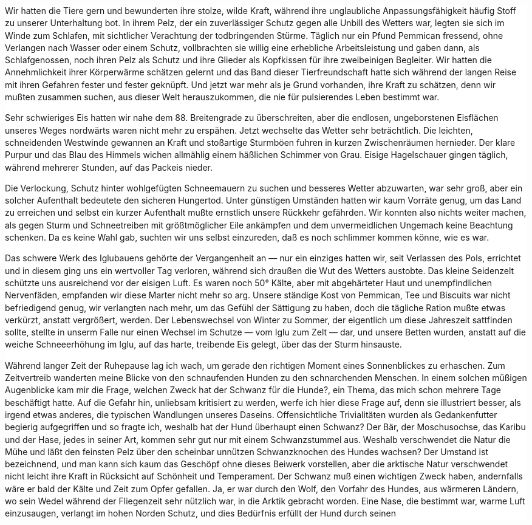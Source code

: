 Wir hatten die Tiere gern und bewunderten ihre stolze, wilde Kraft, während ihre
unglaubliche Anpassungsfähigkeit häufig Stoff zu unserer Unterhaltung bot. In
ihrem Pelz, der ein zuverlässiger Schutz gegen alle Unbill des Wetters war,
legten sie sich im Winde zum Schlafen, mit sichtlicher Verachtung der
todbringenden Stürme. Täglich nur ein Pfund Pemmican fressend, ohne Verlangen
nach Wasser oder einem Schutz, vollbrachten sie willig eine erhebliche
Arbeitsleistung und gaben dann, als Schlafgenossen, noch ihren Pelz als Schutz
und ihre Glieder als Kopfkissen für ihre zweibeinigen Begleiter. Wir hatten die
Annehmlichkeit ihrer Körperwärme schätzen gelernt und das Band dieser
Tierfreundschaft hatte sich während der langen Reise mit ihren Gefahren fester
und fester geknüpft. Und jetzt war mehr als je Grund vorhanden, ihre Kraft zu
schätzen, denn wir mußten zusammen suchen, aus dieser Welt herauszukommen, die
nie für pulsierendes Leben bestimmt war.

Sehr schwieriges Eis hatten wir nahe dem 88. Breitengrade zu überschreiten, aber
die endlosen, ungeborstenen Eisflächen unseres Weges nordwärts waren nicht mehr
zu erspähen. Jetzt wechselte das Wetter sehr beträchtlich. Die leichten,
schneidenden Westwinde gewannen an Kraft und stoßartige Sturmböen fuhren in
kurzen Zwischenräumen hernieder. Der klare Purpur und das Blau des Himmels
wichen allmählig einem häßlichen Schimmer von Grau. Eisige Hagelschauer gingen
täglich, während mehrerer Stunden, auf das Packeis nieder.

Die Verlockung, Schutz hinter wohlgefügten Schneemauern zu suchen und besseres
Wetter abzuwarten, war sehr groß, aber ein solcher Aufenthalt bedeutete den
sicheren Hungertod. Unter günstigen Umständen hatten wir kaum Vorräte genug, um
das Land zu erreichen und selbst ein kurzer Aufenthalt mußte ernstlich unsere
Rückkehr gefährden. Wir konnten also nichts weiter machen, als gegen Sturm und
Schneetreiben mit größtmöglicher Eile ankämpfen und dem unvermeidlichen Ungemach
keine Beachtung schenken. Da es keine Wahl gab, suchten wir uns selbst
einzureden, daß es noch schlimmer kommen könne, wie es war.

Das schwere Werk des Iglubauens gehörte der Vergangenheit an — nur ein einziges
hatten wir, seit Verlassen des Pols, errichtet und in diesem ging uns ein
wertvoller Tag verloren, während sich draußen die Wut des Wetters austobte. Das
kleine Seidenzelt schützte uns ausreichend vor der eisigen Luft. Es waren noch
50° Kälte, aber mit abgehärteter Haut und unempfindlichen Nervenfäden, empfanden
wir diese Marter nicht mehr so arg. Unsere ständige Kost von Pemmican, Tee und
Biscuits war nicht befriedigend genug, wir verlangten nach mehr, um das Gefühl
der Sättigung zu haben, doch die tägliche Ration mußte etwas verkürzt, anstatt
vergrößert, werden. Der Lebenswechsel von Winter zu Sommer, der eigentlich um
diese Jahreszeit sattfinden sollte, stellte in unserm Falle nur einen Wechsel im
Schutze — vom Iglu zum Zelt — dar, und unsere Betten wurden, anstatt auf die
weiche Schneeerhöhung im Iglu, auf das harte, treibende Eis gelegt, über das der
Sturm hinsauste.

Während langer Zeit der Ruhepause lag ich wach, um gerade den richtigen Moment
eines Sonnenblickes zu erhaschen. Zum Zeitvertreib wanderten meine Blicke von
den schnaufenden Hunden zu den schnarchenden Menschen. In einem solchen müßigen
Augenblicke kam mir die Frage, welchen Zweck hat der Schwanz für die Hunde?, ein
Thema, das mich schon mehrere Tage beschäftigt hatte. Auf die Gefahr hin,
unliebsam kritisiert zu werden, werfe ich hier diese Frage auf, denn sie
illustriert besser, als irgend etwas anderes, die typischen Wandlungen unseres
Daseins. Offensichtliche Trivialitäten wurden als Gedankenfutter begierig
aufgegriffen und so fragte ich, weshalb hat der Hund überhaupt einen Schwanz?
Der Bär, der Moschusochse, das Karibu und der Hase, jedes in seiner Art, kommen
sehr gut nur mit einem Schwanzstummel aus. Weshalb verschwendet die Natur die
Mühe und läßt den feinsten Pelz über den scheinbar unnützen Schwanzknochen des
Hundes wachsen? Der Umstand ist bezeichnend, und man kann sich kaum das Geschöpf
ohne dieses Beiwerk vorstellen, aber die arktische Natur verschwendet nicht
leicht ihre Kraft in Rücksicht auf Schönheit und Temperament. Der Schwanz muß
einen wichtigen Zweck haben, andernfalls wäre er bald der Kälte und Zeit zum
Opfer gefallen. Ja, er war durch den Wolf, den Vorfahr des Hundes, aus wärmeren
Ländern, wo sein Wedel während der Fliegenzeit sehr nützlich war, in die Arktik
gebracht worden. Eine Nase, die bestimmt war, warme Luft einzusaugen, verlangt
im hohen Norden Schutz, und dies Bedürfnis erfüllt der Hund durch seinen